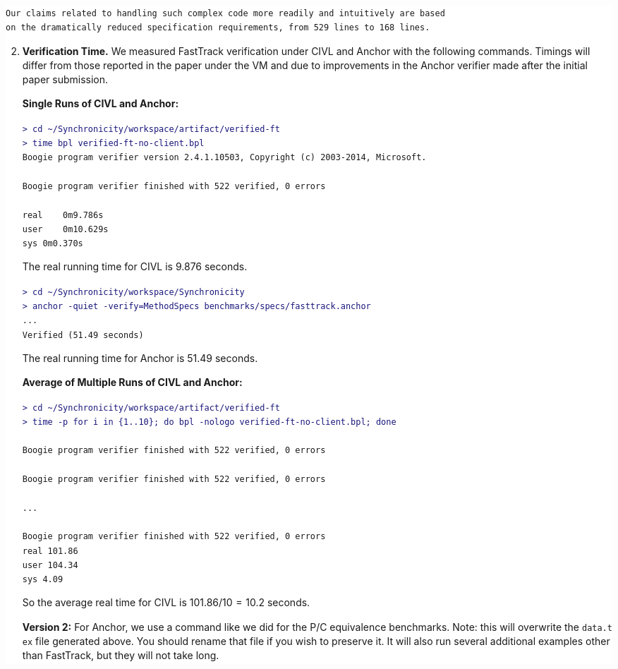     Our claims related to handling such complex code more readily and intuitively are based
    on the dramatically reduced specification requirements, from 529 lines to 168 lines.

2. **Verification Time.** We measured FastTrack verification under CIVL and Anchor with the following commands.  Timings will differ from those reported in the paper under the VM and due to improvements
in the Anchor verifier made after the initial paper submission.

    **Single Runs of CIVL and Anchor:**

    ```diff
    > cd ~/Synchronicity/workspace/artifact/verified-ft
    > time bpl verified-ft-no-client.bpl
    Boogie program verifier version 2.4.1.10503, Copyright (c) 2003-2014, Microsoft.

    Boogie program verifier finished with 522 verified, 0 errors

    real	0m9.786s
    user	0m10.629s
    sys	0m0.370s
    ```

    The real running time for CIVL is $9.876$ seconds.  

    ```diff
    > cd ~/Synchronicity/workspace/Synchronicity
    > anchor -quiet -verify=MethodSpecs benchmarks/specs/fasttrack.anchor
    ...
    Verified (51.49 seconds)
    ```

    The real running time for Anchor is $51.49$ seconds.  

    **Average of Multiple Runs of CIVL and Anchor:**

    ```diff
    > cd ~/Synchronicity/workspace/artifact/verified-ft
    > time -p for i in {1..10}; do bpl -nologo verified-ft-no-client.bpl; done

    Boogie program verifier finished with 522 verified, 0 errors

    Boogie program verifier finished with 522 verified, 0 errors

    ...

    Boogie program verifier finished with 522 verified, 0 errors
    real 101.86
    user 104.34
    sys 4.09
    ```

    So the average real time for CIVL is $101.86 / 10 = 10.2$ seconds.  
    
    **Version 2:** For Anchor, we use a command like we did for the P/C equivalence benchmarks.  Note: this will
    overwrite the `data.tex` file generated above.  You should rename that file if you wish to preserve it.  It will
    also run several additional examples other than FastTrack, but they will not take long.
